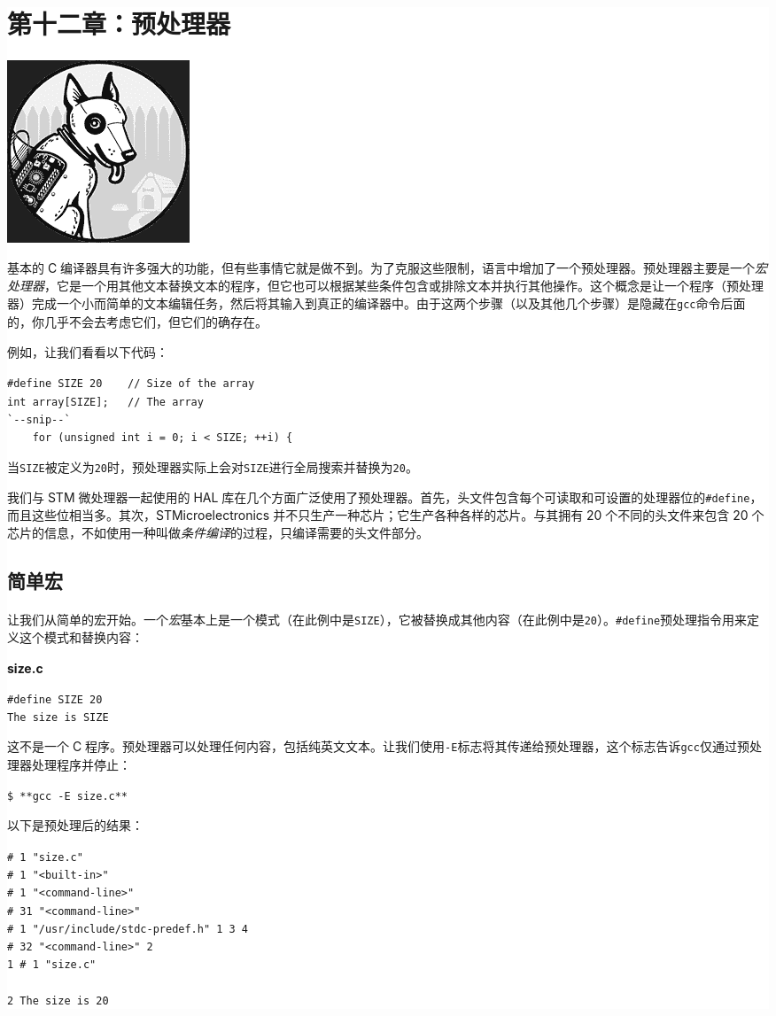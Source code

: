 # 第十二章：预处理器

![](img/chapterart.png)

基本的 C 编译器具有许多强大的功能，但有些事情它就是做不到。为了克服这些限制，语言中增加了一个预处理器。预处理器主要是一个*宏处理器*，它是一个用其他文本替换文本的程序，但它也可以根据某些条件包含或排除文本并执行其他操作。这个概念是让一个程序（预处理器）完成一个小而简单的文本编辑任务，然后将其输入到真正的编译器中。由于这两个步骤（以及其他几个步骤）是隐藏在`gcc`命令后面的，你几乎不会去考虑它们，但它们的确存在。

例如，让我们看看以下代码：

```
#define SIZE 20    // Size of the array
int array[SIZE];   // The array
`--snip--`
    for (unsigned int i = 0; i < SIZE; ++i) {
```

当`SIZE`被定义为`20`时，预处理器实际上会对`SIZE`进行全局搜索并替换为`20`。

我们与 STM 微处理器一起使用的 HAL 库在几个方面广泛使用了预处理器。首先，头文件包含每个可读取和可设置的处理器位的`#define`，而且这些位相当多。其次，STMicroelectronics 并不只生产一种芯片；它生产各种各样的芯片。与其拥有 20 个不同的头文件来包含 20 个芯片的信息，不如使用一种叫做*条件编译*的过程，只编译需要的头文件部分。

## 简单宏

让我们从简单的宏开始。一个*宏*基本上是一个模式（在此例中是`SIZE`），它被替换成其他内容（在此例中是`20`）。`#define`预处理指令用来定义这个模式和替换内容：

**size.c**

```
#define SIZE 20
The size is SIZE
```

这不是一个 C 程序。预处理器可以处理任何内容，包括纯英文文本。让我们使用`-E`标志将其传递给预处理器，这个标志告诉`gcc`仅通过预处理器处理程序并停止：

```
$ **gcc -E size.c**
```

以下是预处理后的结果：

```
# 1 "size.c"
# 1 "<built-in>"
# 1 "<command-line>"
# 31 "<command-line>"
# 1 "/usr/include/stdc-predef.h" 1 3 4
# 32 "<command-line>" 2
1 # 1 "size.c"

2 The size is 20
```
